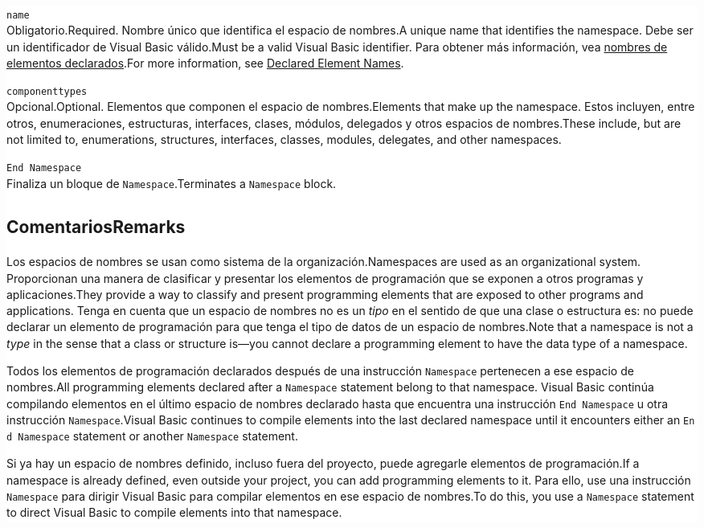  `name`  
 <span data-ttu-id="d53c5-110">Obligatorio.</span><span class="sxs-lookup"><span data-stu-id="d53c5-110">Required.</span></span> <span data-ttu-id="d53c5-111">Nombre único que identifica el espacio de nombres.</span><span class="sxs-lookup"><span data-stu-id="d53c5-111">A unique name that identifies the namespace.</span></span> <span data-ttu-id="d53c5-112">Debe ser un identificador de Visual Basic válido.</span><span class="sxs-lookup"><span data-stu-id="d53c5-112">Must be a valid Visual Basic identifier.</span></span> <span data-ttu-id="d53c5-113">Para obtener más información, vea [nombres de elementos declarados](../../../visual-basic/programming-guide/language-features/declared-elements/declared-element-names.md).</span><span class="sxs-lookup"><span data-stu-id="d53c5-113">For more information, see [Declared Element Names](../../../visual-basic/programming-guide/language-features/declared-elements/declared-element-names.md).</span></span>  
  
 `componenttypes`  
 <span data-ttu-id="d53c5-114">Opcional.</span><span class="sxs-lookup"><span data-stu-id="d53c5-114">Optional.</span></span> <span data-ttu-id="d53c5-115">Elementos que componen el espacio de nombres.</span><span class="sxs-lookup"><span data-stu-id="d53c5-115">Elements that make up the namespace.</span></span> <span data-ttu-id="d53c5-116">Estos incluyen, entre otros, enumeraciones, estructuras, interfaces, clases, módulos, delegados y otros espacios de nombres.</span><span class="sxs-lookup"><span data-stu-id="d53c5-116">These include, but are not limited to, enumerations, structures, interfaces, classes, modules, delegates, and other namespaces.</span></span>  
  
 `End Namespace`  
 <span data-ttu-id="d53c5-117">Finaliza un bloque de `Namespace`.</span><span class="sxs-lookup"><span data-stu-id="d53c5-117">Terminates a `Namespace` block.</span></span>  
  
## <a name="remarks"></a><span data-ttu-id="d53c5-118">Comentarios</span><span class="sxs-lookup"><span data-stu-id="d53c5-118">Remarks</span></span>  
 <span data-ttu-id="d53c5-119">Los espacios de nombres se usan como sistema de la organización.</span><span class="sxs-lookup"><span data-stu-id="d53c5-119">Namespaces are used as an organizational system.</span></span> <span data-ttu-id="d53c5-120">Proporcionan una manera de clasificar y presentar los elementos de programación que se exponen a otros programas y aplicaciones.</span><span class="sxs-lookup"><span data-stu-id="d53c5-120">They provide a way to classify and present programming elements that are exposed to other programs and applications.</span></span> <span data-ttu-id="d53c5-121">Tenga en cuenta que un espacio de nombres no es un *tipo* en el sentido de que una clase o estructura es: no puede declarar un elemento de programación para que tenga el tipo de datos de un espacio de nombres.</span><span class="sxs-lookup"><span data-stu-id="d53c5-121">Note that a namespace is not a *type* in the sense that a class or structure is—you cannot declare a programming element to have the data type of a namespace.</span></span>  
  
 <span data-ttu-id="d53c5-122">Todos los elementos de programación declarados después de una instrucción `Namespace` pertenecen a ese espacio de nombres.</span><span class="sxs-lookup"><span data-stu-id="d53c5-122">All programming elements declared after a `Namespace` statement belong to that namespace.</span></span> <span data-ttu-id="d53c5-123">Visual Basic continúa compilando elementos en el último espacio de nombres declarado hasta que encuentra una instrucción `End Namespace` u otra instrucción `Namespace`.</span><span class="sxs-lookup"><span data-stu-id="d53c5-123">Visual Basic continues to compile elements into the last declared namespace until it encounters either an `End Namespace` statement or another `Namespace` statement.</span></span>  
  
 <span data-ttu-id="d53c5-124">Si ya hay un espacio de nombres definido, incluso fuera del proyecto, puede agregarle elementos de programación.</span><span class="sxs-lookup"><span data-stu-id="d53c5-124">If a namespace is already defined, even outside your project, you can add programming elements to it.</span></span> <span data-ttu-id="d53c5-125">Para ello, use una instrucción `Namespace` para dirigir Visual Basic para compilar elementos en ese espacio de nombres.</span><span class="sxs-lookup"><span data-stu-id="d53c5-125">To do this, you use a `Namespace` statement to direct Visual Basic to compile elements into that namespace.</span></span>  
  